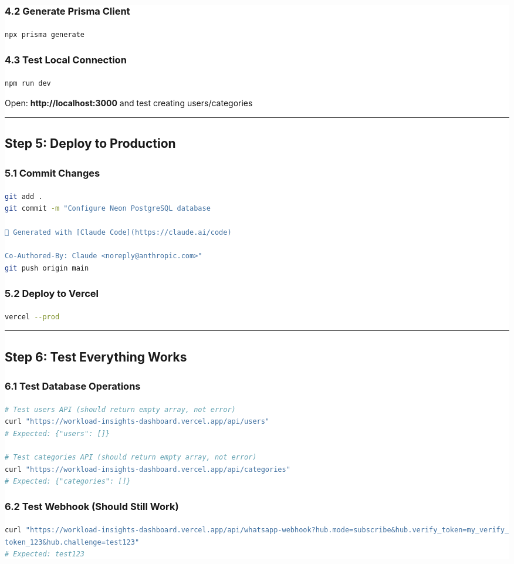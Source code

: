 ### 4.2 Generate Prisma Client
```bash
npx prisma generate
```

### 4.3 Test Local Connection
```bash
npm run dev
```
Open: **http://localhost:3000** and test creating users/categories

---

## Step 5: Deploy to Production

### 5.1 Commit Changes
```bash
git add .
git commit -m "Configure Neon PostgreSQL database

🚀 Generated with [Claude Code](https://claude.ai/code)

Co-Authored-By: Claude <noreply@anthropic.com>"
git push origin main
```

### 5.2 Deploy to Vercel
```bash
vercel --prod
```

---

## Step 6: Test Everything Works

### 6.1 Test Database Operations
```bash
# Test users API (should return empty array, not error)
curl "https://workload-insights-dashboard.vercel.app/api/users"
# Expected: {"users": []}

# Test categories API (should return empty array, not error)
curl "https://workload-insights-dashboard.vercel.app/api/categories"
# Expected: {"categories": []}
```

### 6.2 Test Webhook (Should Still Work)
```bash
curl "https://workload-insights-dashboard.vercel.app/api/whatsapp-webhook?hub.mode=subscribe&hub.verify_token=my_verify_token_123&hub.challenge=test123"
# Expected: test123
```
